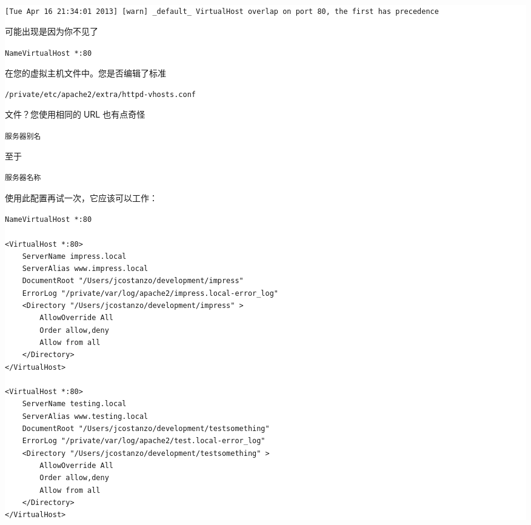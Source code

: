 ```
[Tue Apr 16 21:34:01 2013] [warn] _default_ VirtualHost overlap on port 80, the first has precedence 
```

可能出现是因为你不见了

```
NameVirtualHost *:80 
```

在您的虚拟主机文件中。您是否编辑了标准

```
/private/etc/apache2/extra/httpd-vhosts.conf
```

文件？您使用相同的 URL 也有点奇怪

```
服务器别名
```

至于

```
服务器名称
```

使用此配置再试一次，它应该可以工作：

```
NameVirtualHost *:80

<VirtualHost *:80>
    ServerName impress.local
    ServerAlias www.impress.local
    DocumentRoot "/Users/jcostanzo/development/impress"
    ErrorLog "/private/var/log/apache2/impress.local-error_log"
    <Directory "/Users/jcostanzo/development/impress" >
        AllowOverride All
        Order allow,deny
        Allow from all
    </Directory>
</VirtualHost>

<VirtualHost *:80>
    ServerName testing.local
    ServerAlias www.testing.local
    DocumentRoot "/Users/jcostanzo/development/testsomething"
    ErrorLog "/private/var/log/apache2/test.local-error_log"
    <Directory "/Users/jcostanzo/development/testsomething" >
        AllowOverride All
        Order allow,deny
        Allow from all
    </Directory>
</VirtualHost> 
```

